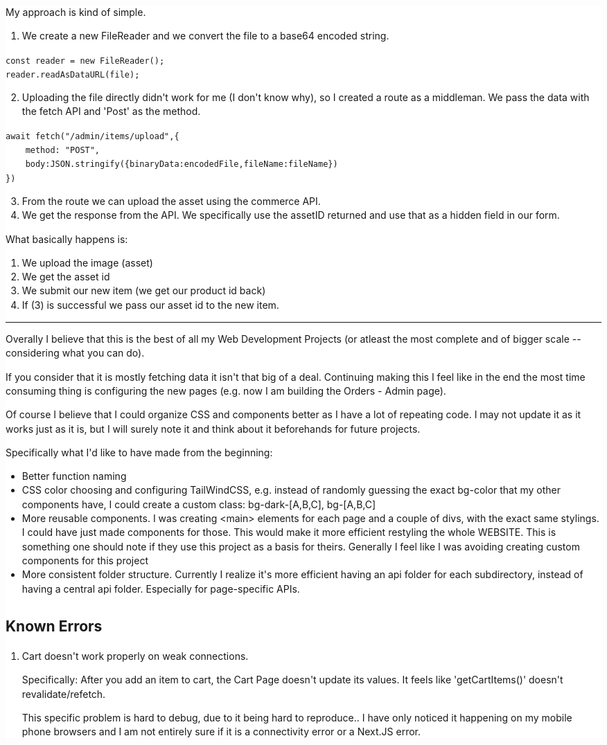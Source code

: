    My approach is kind of simple.
   
   1. We create a new FileReader and we convert the file to a base64 encoded string. 
  
    const reader = new FileReader();
    reader.readAsDataURL(file);
   2. Uploading the file directly didn't work for me (I don't know why), so I created a route as a middleman. We pass the data with the fetch API and 'Post' as the method.
   
    await fetch("/admin/items/upload",{
		method: "POST",
		body:JSON.stringify({binaryData:encodedFile,fileName:fileName})
	})
  3. From the route we can upload the asset using the commerce API.
  4. We get the response from the API. We specifically use the assetID returned and use that as a hidden field in our form. 
  
  What basically happens is:
  1. We upload the image (asset)
  2. We get the asset id
  3. We submit our new item (we get our product id back)
  4. If (3) is successful we pass our asset id to the new item.
  
  ---
  Overally I believe that this is the best of all my Web Development Projects (or atleast the most complete and of bigger scale -- considering what you can do).   
  
  If you consider that it is mostly fetching data it isn't that big of a deal. Continuing making this I feel like in the end the most time consuming thing is configuring the new pages (e.g. now I am building the Orders - Admin page).
  
  Of course I believe that I could organize CSS and components better as I have a lot of repeating code. I may not update it as it works just as it is, but I will surely note it and think about it beforehands for future projects.   

Specifically what I'd like to have made from the beginning:

 + Better function naming
 + CSS color choosing and configuring TailWindCSS, e.g. instead of randomly guessing the exact bg-color that my other components have, I could create a custom class: bg-dark-[A,B,C], bg-[A,B,C]
 + More reusable components. I was creating \<main> elements for each page and a couple of divs, with the exact same stylings. I could have just made components for those. This would make it more efficient restyling the whole WEBSITE. This is something one should note if they use this project as a basis for theirs.   Generally I feel like I was avoiding creating custom components for this project
 + More consistent folder structure. Currently I realize it's more efficient having an api folder for each subdirectory, instead of having a central api folder. Especially for page-specific APIs.

 ## Known Errors

1. Cart doesn't work properly on weak connections.

      Specifically: After you add an item to cart, the Cart Page doesn't update its values. It feels like 'getCartItems()' doesn't revalidate/refetch. 
  
      This specific problem is hard to debug, due to it being hard to reproduce.. I have only noticed it happening on my mobile phone browsers and I am not entirely sure if it is a connectivity error or a Next.JS error.
